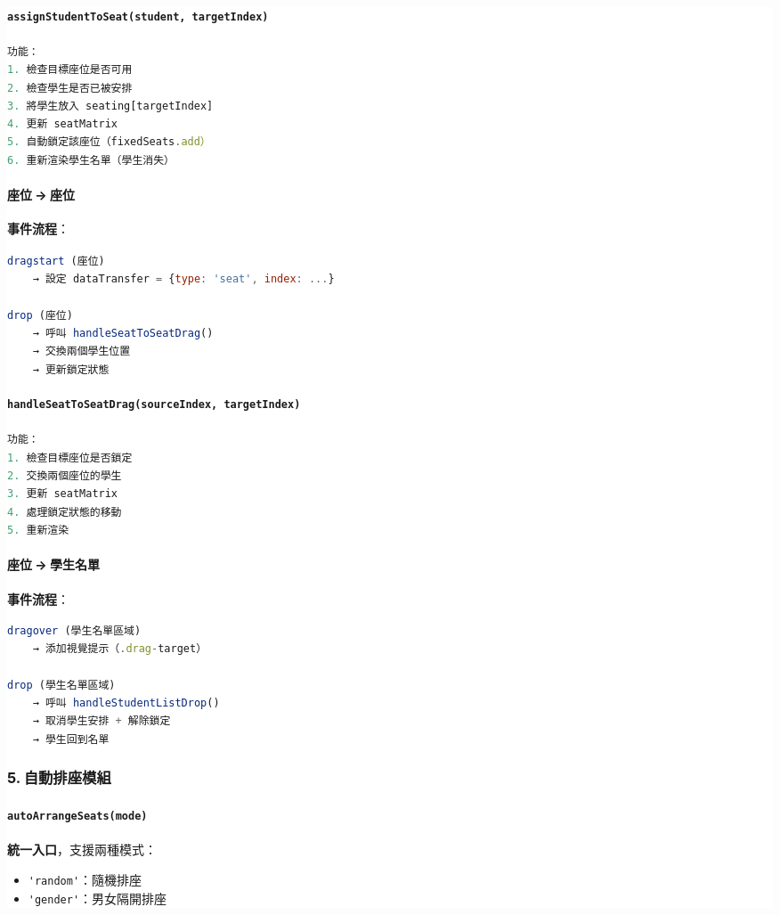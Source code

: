 #### `assignStudentToSeat(student, targetIndex)`
```javascript
功能：
1. 檢查目標座位是否可用
2. 檢查學生是否已被安排
3. 將學生放入 seating[targetIndex]
4. 更新 seatMatrix
5. 自動鎖定該座位（fixedSeats.add）
6. 重新渲染學生名單（學生消失）
```

#### 座位 → 座位

**事件流程**：
```javascript
dragstart (座位)
    → 設定 dataTransfer = {type: 'seat', index: ...}
    
drop (座位)
    → 呼叫 handleSeatToSeatDrag()
    → 交換兩個學生位置
    → 更新鎖定狀態
```

#### `handleSeatToSeatDrag(sourceIndex, targetIndex)`
```javascript
功能：
1. 檢查目標座位是否鎖定
2. 交換兩個座位的學生
3. 更新 seatMatrix
4. 處理鎖定狀態的移動
5. 重新渲染
```

#### 座位 → 學生名單

**事件流程**：
```javascript
dragover (學生名單區域)
    → 添加視覺提示（.drag-target）
    
drop (學生名單區域)
    → 呼叫 handleStudentListDrop()
    → 取消學生安排 + 解除鎖定
    → 學生回到名單
```

### 5. 自動排座模組

#### `autoArrangeSeats(mode)`
**統一入口**，支援兩種模式：
- `'random'`：隨機排座
- `'gender'`：男女隔開排座

